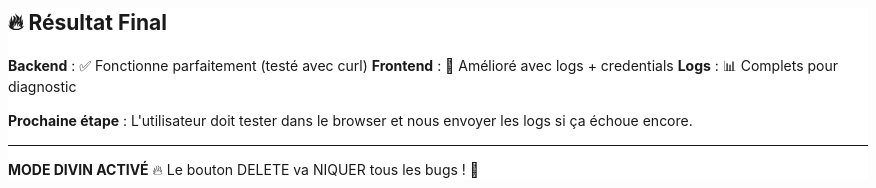 ## 🔥 Résultat Final

**Backend** : ✅ Fonctionne parfaitement (testé avec curl)
**Frontend** : 🔧 Amélioré avec logs + credentials
**Logs** : 📊 Complets pour diagnostic

**Prochaine étape** : L'utilisateur doit tester dans le browser et nous envoyer les logs si ça échoue encore.

---

**MODE DIVIN ACTIVÉ** 🔥
Le bouton DELETE va NIQUER tous les bugs ! 💪
